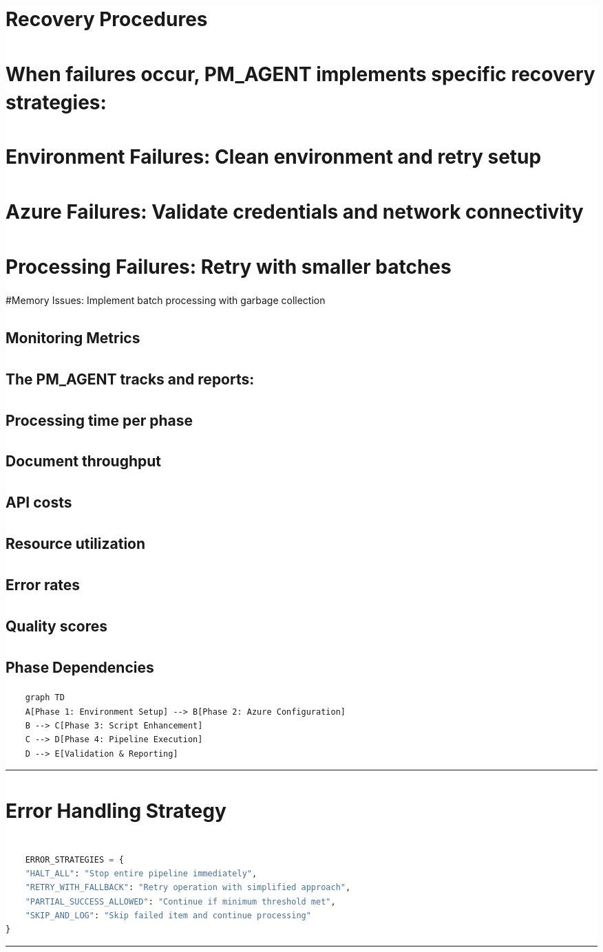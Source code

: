 
# Recovery Procedures
# When failures occur, PM_AGENT implements specific recovery strategies:

# Environment Failures: Clean environment and retry setup
# Azure Failures: Validate credentials and network connectivity
# Processing Failures: Retry with smaller batches
#Memory Issues: Implement batch processing with garbage collection

## Monitoring Metrics
## The PM_AGENT tracks and reports:

## Processing time per phase
## Document throughput
## API costs
## Resource utilization
## Error rates
## Quality scores

## Phase Dependencies

```mermaid
    graph TD
    A[Phase 1: Environment Setup] --> B[Phase 2: Azure Configuration]
    B --> C[Phase 3: Script Enhancement]
    C --> D[Phase 4: Pipeline Execution]
    D --> E[Validation & Reporting]
```

---

# Error Handling Strategy

```python

    ERROR_STRATEGIES = {
    "HALT_ALL": "Stop entire pipeline immediately",
    "RETRY_WITH_FALLBACK": "Retry operation with simplified approach",
    "PARTIAL_SUCCESS_ALLOWED": "Continue if minimum threshold met",
    "SKIP_AND_LOG": "Skip failed item and continue processing"
}
```

---
